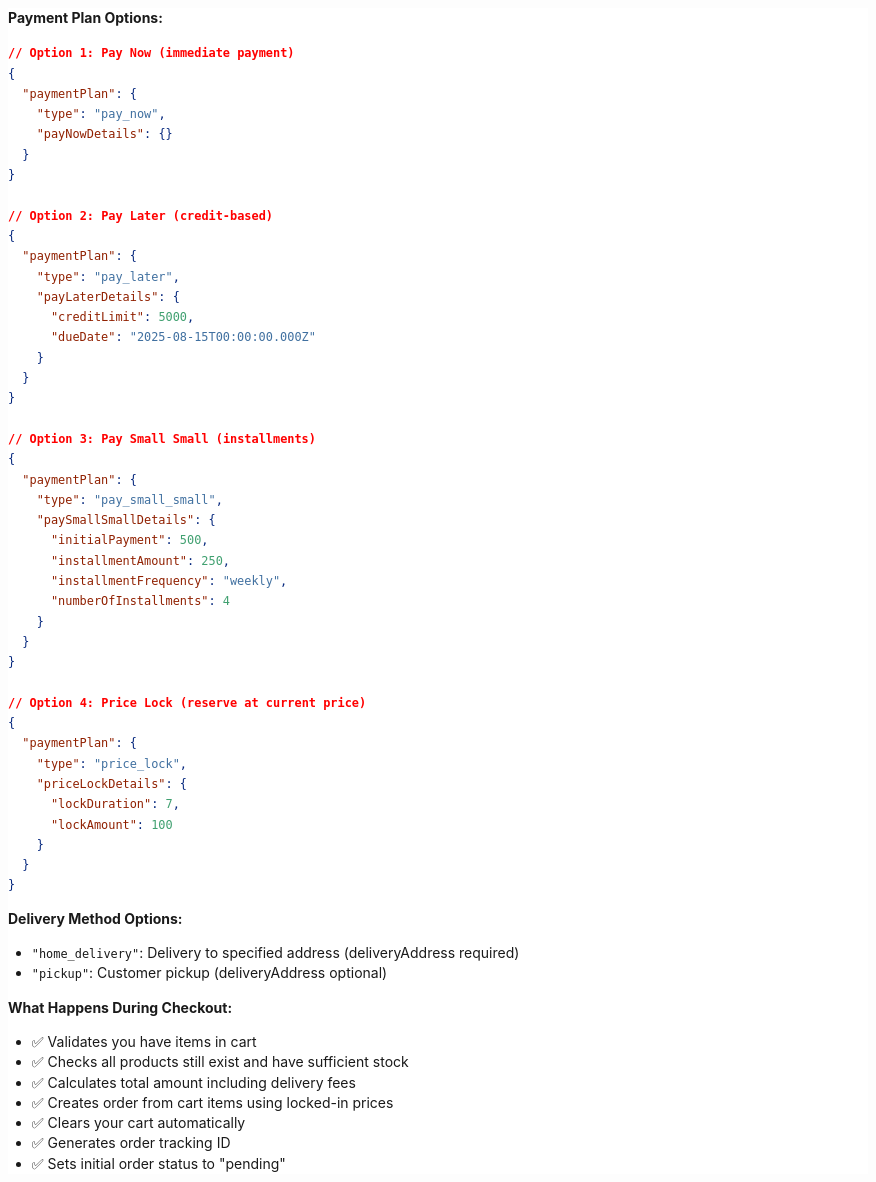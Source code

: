**Payment Plan Options:**
```json
// Option 1: Pay Now (immediate payment)
{
  "paymentPlan": {
    "type": "pay_now",
    "payNowDetails": {}
  }
}

// Option 2: Pay Later (credit-based)
{
  "paymentPlan": {
    "type": "pay_later",
    "payLaterDetails": {
      "creditLimit": 5000,
      "dueDate": "2025-08-15T00:00:00.000Z"
    }
  }
}

// Option 3: Pay Small Small (installments)
{
  "paymentPlan": {
    "type": "pay_small_small",
    "paySmallSmallDetails": {
      "initialPayment": 500,
      "installmentAmount": 250,
      "installmentFrequency": "weekly",
      "numberOfInstallments": 4
    }
  }
}

// Option 4: Price Lock (reserve at current price)
{
  "paymentPlan": {
    "type": "price_lock",
    "priceLockDetails": {
      "lockDuration": 7,
      "lockAmount": 100
    }
  }
}
```

**Delivery Method Options:**
- `"home_delivery"`: Delivery to specified address (deliveryAddress required)
- `"pickup"`: Customer pickup (deliveryAddress optional)

**What Happens During Checkout:**
- ✅ Validates you have items in cart
- ✅ Checks all products still exist and have sufficient stock
- ✅ Calculates total amount including delivery fees
- ✅ Creates order from cart items using locked-in prices
- ✅ Clears your cart automatically
- ✅ Generates order tracking ID
- ✅ Sets initial order status to "pending"
